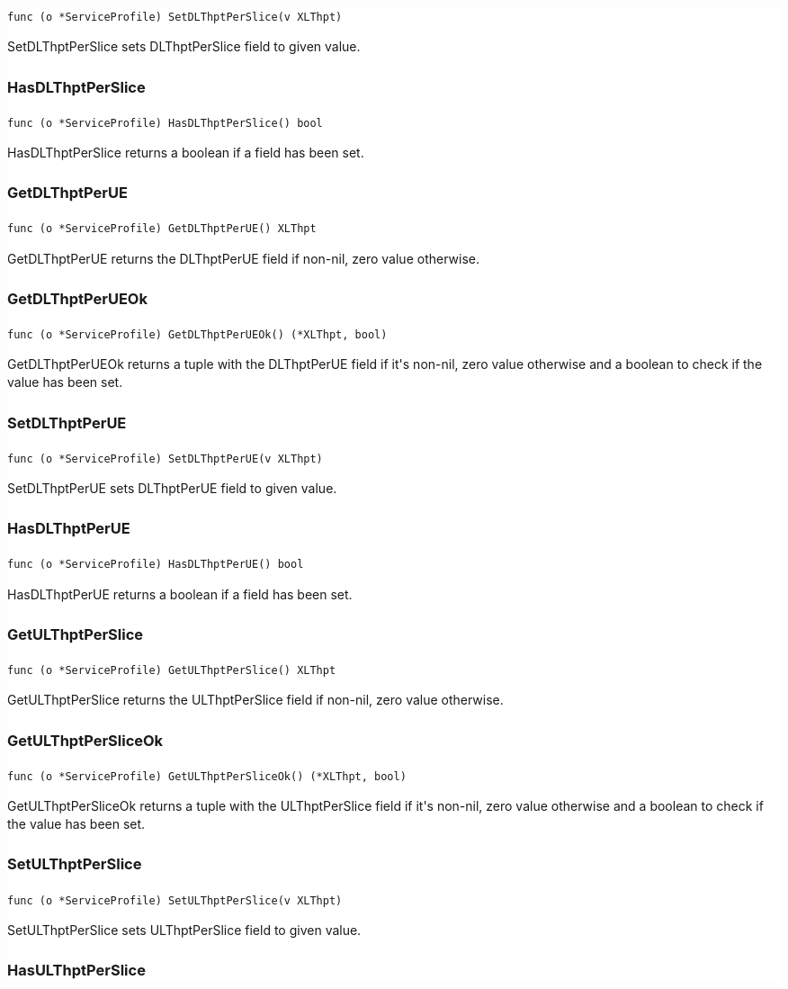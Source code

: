 `func (o *ServiceProfile) SetDLThptPerSlice(v XLThpt)`

SetDLThptPerSlice sets DLThptPerSlice field to given value.

### HasDLThptPerSlice

`func (o *ServiceProfile) HasDLThptPerSlice() bool`

HasDLThptPerSlice returns a boolean if a field has been set.

### GetDLThptPerUE

`func (o *ServiceProfile) GetDLThptPerUE() XLThpt`

GetDLThptPerUE returns the DLThptPerUE field if non-nil, zero value otherwise.

### GetDLThptPerUEOk

`func (o *ServiceProfile) GetDLThptPerUEOk() (*XLThpt, bool)`

GetDLThptPerUEOk returns a tuple with the DLThptPerUE field if it's non-nil, zero value otherwise
and a boolean to check if the value has been set.

### SetDLThptPerUE

`func (o *ServiceProfile) SetDLThptPerUE(v XLThpt)`

SetDLThptPerUE sets DLThptPerUE field to given value.

### HasDLThptPerUE

`func (o *ServiceProfile) HasDLThptPerUE() bool`

HasDLThptPerUE returns a boolean if a field has been set.

### GetULThptPerSlice

`func (o *ServiceProfile) GetULThptPerSlice() XLThpt`

GetULThptPerSlice returns the ULThptPerSlice field if non-nil, zero value otherwise.

### GetULThptPerSliceOk

`func (o *ServiceProfile) GetULThptPerSliceOk() (*XLThpt, bool)`

GetULThptPerSliceOk returns a tuple with the ULThptPerSlice field if it's non-nil, zero value otherwise
and a boolean to check if the value has been set.

### SetULThptPerSlice

`func (o *ServiceProfile) SetULThptPerSlice(v XLThpt)`

SetULThptPerSlice sets ULThptPerSlice field to given value.

### HasULThptPerSlice
